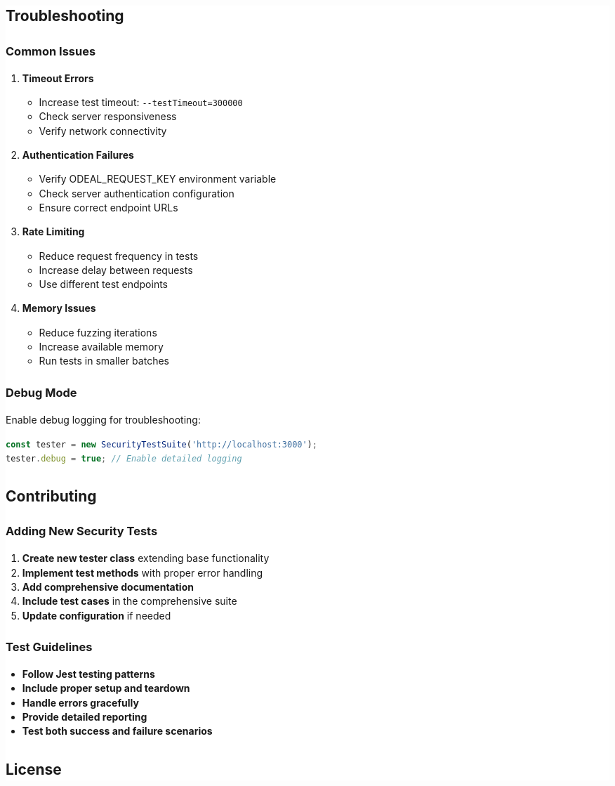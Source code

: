 ## Troubleshooting

### Common Issues

1. **Timeout Errors**
   - Increase test timeout: `--testTimeout=300000`
   - Check server responsiveness
   - Verify network connectivity

2. **Authentication Failures**
   - Verify ODEAL_REQUEST_KEY environment variable
   - Check server authentication configuration
   - Ensure correct endpoint URLs

3. **Rate Limiting**
   - Reduce request frequency in tests
   - Increase delay between requests
   - Use different test endpoints

4. **Memory Issues**
   - Reduce fuzzing iterations
   - Increase available memory
   - Run tests in smaller batches

### Debug Mode

Enable debug logging for troubleshooting:

```javascript
const tester = new SecurityTestSuite('http://localhost:3000');
tester.debug = true; // Enable detailed logging
```

## Contributing

### Adding New Security Tests

1. **Create new tester class** extending base functionality
2. **Implement test methods** with proper error handling
3. **Add comprehensive documentation**
4. **Include test cases** in the comprehensive suite
5. **Update configuration** if needed

### Test Guidelines

- **Follow Jest testing patterns**
- **Include proper setup and teardown**
- **Handle errors gracefully**
- **Provide detailed reporting**
- **Test both success and failure scenarios**

## License
